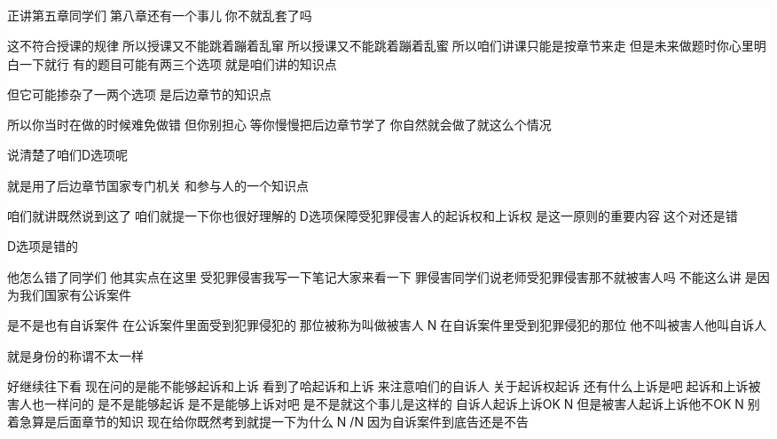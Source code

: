 正讲第五章同学们
第八章还有一个事儿
你不就乱套了吗

这不符合授课的规律
所以授课又不能跳着蹦着乱窜
所以授课又不能跳着蹦着乱蜜
所以咱们讲课只能是按章节来走
但是未来做题时你心里明白一下就行
有的题目可能有两三个选项
就是咱们讲的知识点

但它可能掺杂了一两个选项
是后边章节的知识点

所以你当时在做的时候难免做错
但你别担心
等你慢慢把后边章节学了
你自然就会做了就这么个情况

说清楚了咱们D选项呢

就是用了后边章节国家专门机关
和参与人的一个知识点

咱们就讲既然说到这了
咱们就提一下你也很好理解的
D选项保障受犯罪侵害人的起诉权和上诉权
是这一原则的重要内容
这个对还是错

D选项是错的

他怎么错了同学们
他其实点在这里
受犯罪侵害我写一下笔记大家来看一下
罪侵害同学们说老师受犯罪侵害那不就被害人吗
不能这么讲
是因为我们国家有公诉案件

是不是也有自诉案件
在公诉案件里面受到犯罪侵犯的
那位被称为叫做被害人
N
在自诉案件里受到犯罪侵犯的那位
他不叫被害人他叫自诉人

就是身份的称谓不太一样

好继续往下看
现在问的是能不能够起诉和上诉
看到了哈起诉和上诉
来注意咱们的自诉人
关于起诉权起诉
还有什么上诉是吧
起诉和上诉被害人也一样问的
是不是能够起诉
是不是能够上诉对吧
是不是就这个事儿是这样的
自诉人起诉上诉OK
N
但是被害人起诉上诉他不OK
N
别着急算是后面章节的知识
现在给你既然考到就提一下为什么
N
/N
因为自诉案件到底告还是不告